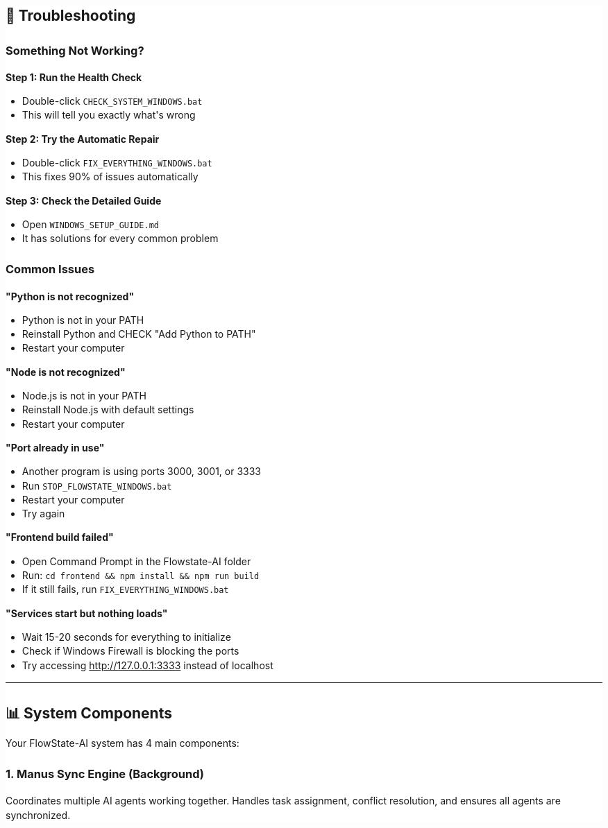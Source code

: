 
## 🔧 Troubleshooting

### Something Not Working?

**Step 1: Run the Health Check**
- Double-click `CHECK_SYSTEM_WINDOWS.bat`
- This will tell you exactly what's wrong

**Step 2: Try the Automatic Repair**
- Double-click `FIX_EVERYTHING_WINDOWS.bat`
- This fixes 90% of issues automatically

**Step 3: Check the Detailed Guide**
- Open `WINDOWS_SETUP_GUIDE.md`
- It has solutions for every common problem

### Common Issues

**"Python is not recognized"**
- Python is not in your PATH
- Reinstall Python and CHECK "Add Python to PATH"
- Restart your computer

**"Node is not recognized"**
- Node.js is not in your PATH
- Reinstall Node.js with default settings
- Restart your computer

**"Port already in use"**
- Another program is using ports 3000, 3001, or 3333
- Run `STOP_FLOWSTATE_WINDOWS.bat`
- Restart your computer
- Try again

**"Frontend build failed"**
- Open Command Prompt in the Flowstate-AI folder
- Run: `cd frontend && npm install && npm run build`
- If it still fails, run `FIX_EVERYTHING_WINDOWS.bat`

**"Services start but nothing loads"**
- Wait 15-20 seconds for everything to initialize
- Check if Windows Firewall is blocking the ports
- Try accessing http://127.0.0.1:3333 instead of localhost

---

## 📊 System Components

Your FlowState-AI system has 4 main components:

### 1. Manus Sync Engine (Background)
Coordinates multiple AI agents working together. Handles task assignment, conflict resolution, and ensures all agents are synchronized.
